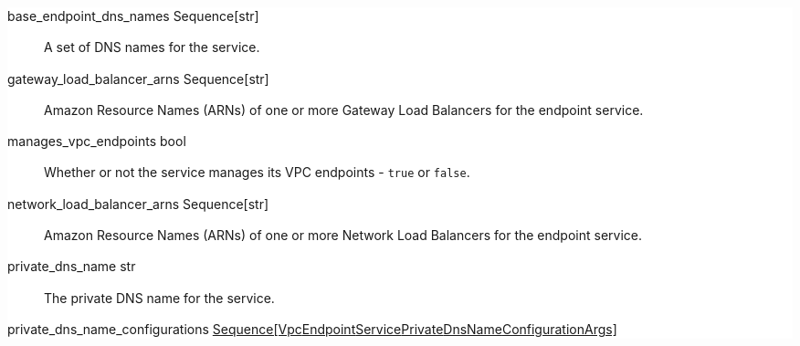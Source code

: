 <a data-swiftype-name="resource-property" data-swiftype-type="text" href="#state_base_endpoint_dns_names_python" style="color: inherit; text-decoration: inherit;">base_<wbr>endpoint_<wbr>dns_<wbr>names</a>
</span>
        <span class="property-indicator"></span>
        <span class="property-type">Sequence[str]</span>
    </dt>
    <dd><p>A set of DNS names for the service.</p>
</dd><dt class="property-optional"
            title="Optional">
        <span id="state_gateway_load_balancer_arns_python">
<a data-swiftype-name="resource-property" data-swiftype-type="text" href="#state_gateway_load_balancer_arns_python" style="color: inherit; text-decoration: inherit;">gateway_<wbr>load_<wbr>balancer_<wbr>arns</a>
</span>
        <span class="property-indicator"></span>
        <span class="property-type">Sequence[str]</span>
    </dt>
    <dd><p>Amazon Resource Names (ARNs) of one or more Gateway Load Balancers for the endpoint service.</p>
</dd><dt class="property-optional"
            title="Optional">
        <span id="state_manages_vpc_endpoints_python">
<a data-swiftype-name="resource-property" data-swiftype-type="text" href="#state_manages_vpc_endpoints_python" style="color: inherit; text-decoration: inherit;">manages_<wbr>vpc_<wbr>endpoints</a>
</span>
        <span class="property-indicator"></span>
        <span class="property-type">bool</span>
    </dt>
    <dd><p>Whether or not the service manages its VPC endpoints - <code>true</code> or <code>false</code>.</p>
</dd><dt class="property-optional"
            title="Optional">
        <span id="state_network_load_balancer_arns_python">
<a data-swiftype-name="resource-property" data-swiftype-type="text" href="#state_network_load_balancer_arns_python" style="color: inherit; text-decoration: inherit;">network_<wbr>load_<wbr>balancer_<wbr>arns</a>
</span>
        <span class="property-indicator"></span>
        <span class="property-type">Sequence[str]</span>
    </dt>
    <dd><p>Amazon Resource Names (ARNs) of one or more Network Load Balancers for the endpoint service.</p>
</dd><dt class="property-optional"
            title="Optional">
        <span id="state_private_dns_name_python">
<a data-swiftype-name="resource-property" data-swiftype-type="text" href="#state_private_dns_name_python" style="color: inherit; text-decoration: inherit;">private_<wbr>dns_<wbr>name</a>
</span>
        <span class="property-indicator"></span>
        <span class="property-type">str</span>
    </dt>
    <dd><p>The private DNS name for the service.</p>
</dd><dt class="property-optional"
            title="Optional">
        <span id="state_private_dns_name_configurations_python">
<a data-swiftype-name="resource-property" data-swiftype-type="text" href="#state_private_dns_name_configurations_python" style="color: inherit; text-decoration: inherit;">private_<wbr>dns_<wbr>name_<wbr>configurations</a>
</span>
        <span class="property-indicator"></span>
        <span class="property-type"><a href="#vpcendpointserviceprivatednsnameconfiguration">Sequence[Vpc<wbr>Endpoint<wbr>Service<wbr>Private<wbr>Dns<wbr>Name<wbr>Configuration<wbr>Args]</a></span>
    </dt>